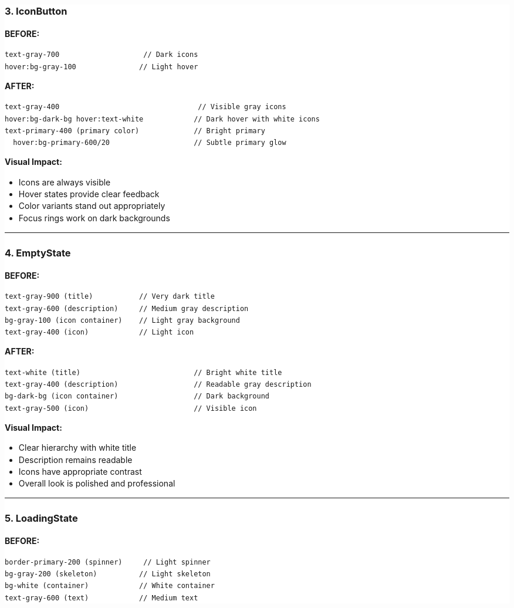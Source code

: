 
### 3. IconButton

**BEFORE:**
```tsx
text-gray-700                    // Dark icons
hover:bg-gray-100               // Light hover
```

**AFTER:**
```tsx
text-gray-400                                 // Visible gray icons
hover:bg-dark-bg hover:text-white            // Dark hover with white icons
text-primary-400 (primary color)             // Bright primary
  hover:bg-primary-600/20                    // Subtle primary glow
```

**Visual Impact:**
- Icons are always visible
- Hover states provide clear feedback
- Color variants stand out appropriately
- Focus rings work on dark backgrounds

---

### 4. EmptyState

**BEFORE:**
```tsx
text-gray-900 (title)           // Very dark title
text-gray-600 (description)     // Medium gray description
bg-gray-100 (icon container)    // Light gray background
text-gray-400 (icon)            // Light icon
```

**AFTER:**
```tsx
text-white (title)                           // Bright white title
text-gray-400 (description)                  // Readable gray description
bg-dark-bg (icon container)                  // Dark background
text-gray-500 (icon)                         // Visible icon
```

**Visual Impact:**
- Clear hierarchy with white title
- Description remains readable
- Icons have appropriate contrast
- Overall look is polished and professional

---

### 5. LoadingState

**BEFORE:**
```tsx
border-primary-200 (spinner)     // Light spinner
bg-gray-200 (skeleton)          // Light skeleton
bg-white (container)            // White container
text-gray-600 (text)            // Medium text
```
